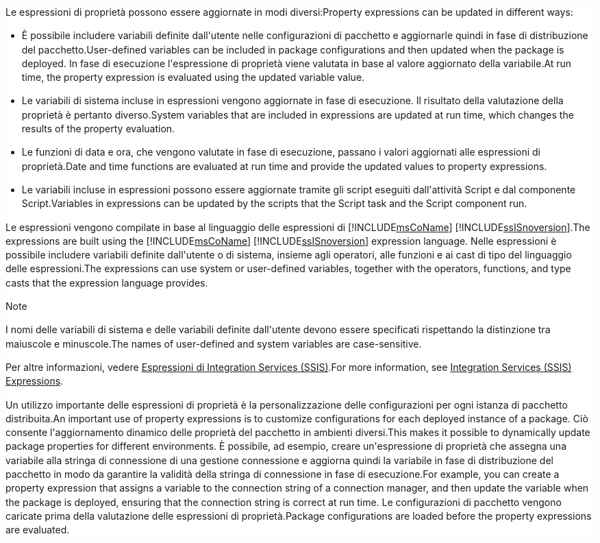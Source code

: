  <span data-ttu-id="bbde6-109">Le espressioni di proprietà possono essere aggiornate in modi diversi:</span><span class="sxs-lookup"><span data-stu-id="bbde6-109">Property expressions can be updated in different ways:</span></span>

-   <span data-ttu-id="bbde6-110">È possibile includere variabili definite dall'utente nelle configurazioni di pacchetto e aggiornarle quindi in fase di distribuzione del pacchetto.</span><span class="sxs-lookup"><span data-stu-id="bbde6-110">User-defined variables can be included in package configurations and then updated when the package is deployed.</span></span> <span data-ttu-id="bbde6-111">In fase di esecuzione l'espressione di proprietà viene valutata in base al valore aggiornato della variabile.</span><span class="sxs-lookup"><span data-stu-id="bbde6-111">At run time, the property expression is evaluated using the updated variable value.</span></span>

-   <span data-ttu-id="bbde6-112">Le variabili di sistema incluse in espressioni vengono aggiornate in fase di esecuzione. Il risultato della valutazione della proprietà è pertanto diverso.</span><span class="sxs-lookup"><span data-stu-id="bbde6-112">System variables that are included in expressions are updated at run time, which changes the results of the property evaluation.</span></span>

-   <span data-ttu-id="bbde6-113">Le funzioni di data e ora, che vengono valutate in fase di esecuzione, passano i valori aggiornati alle espressioni di proprietà.</span><span class="sxs-lookup"><span data-stu-id="bbde6-113">Date and time functions are evaluated at run time and provide the updated values to property expressions.</span></span>

-   <span data-ttu-id="bbde6-114">Le variabili incluse in espressioni possono essere aggiornate tramite gli script eseguiti dall'attività Script e dal componente Script.</span><span class="sxs-lookup"><span data-stu-id="bbde6-114">Variables in expressions can be updated by the scripts that the Script task and the Script component run.</span></span>

 <span data-ttu-id="bbde6-115">Le espressioni vengono compilate in base al linguaggio delle espressioni di [!INCLUDE[msCoName](../../includes/msconame-md.md)] [!INCLUDE[ssISnoversion](../../../includes/ssisnoversion-md.md)].</span><span class="sxs-lookup"><span data-stu-id="bbde6-115">The expressions are built using the [!INCLUDE[msCoName](../../includes/msconame-md.md)] [!INCLUDE[ssISnoversion](../../../includes/ssisnoversion-md.md)] expression language.</span></span> <span data-ttu-id="bbde6-116">Nelle espressioni è possibile includere variabili definite dall'utente o di sistema, insieme agli operatori, alle funzioni e ai cast di tipo del linguaggio delle espressioni.</span><span class="sxs-lookup"><span data-stu-id="bbde6-116">The expressions can use system or user-defined variables, together with the operators, functions, and type casts that the expression language provides.</span></span>

> [!NOTE]
>  <span data-ttu-id="bbde6-117">I nomi delle variabili di sistema e delle variabili definite dall'utente devono essere specificati rispettando la distinzione tra maiuscole e minuscole.</span><span class="sxs-lookup"><span data-stu-id="bbde6-117">The names of user-defined and system variables are case-sensitive.</span></span>

 <span data-ttu-id="bbde6-118">Per altre informazioni, vedere [Espressioni di Integration Services &#40;SSIS&#41;](integration-services-ssis-expressions.md).</span><span class="sxs-lookup"><span data-stu-id="bbde6-118">For more information, see [Integration Services &#40;SSIS&#41; Expressions](integration-services-ssis-expressions.md).</span></span>

 <span data-ttu-id="bbde6-119">Un utilizzo importante delle espressioni di proprietà è la personalizzazione delle configurazioni per ogni istanza di pacchetto distribuita.</span><span class="sxs-lookup"><span data-stu-id="bbde6-119">An important use of property expressions is to customize configurations for each deployed instance of a package.</span></span> <span data-ttu-id="bbde6-120">Ciò consente l'aggiornamento dinamico delle proprietà del pacchetto in ambienti diversi.</span><span class="sxs-lookup"><span data-stu-id="bbde6-120">This makes it possible to dynamically update package properties for different environments.</span></span> <span data-ttu-id="bbde6-121">È possibile, ad esempio, creare un'espressione di proprietà che assegna una variabile alla stringa di connessione di una gestione connessione e aggiorna quindi la variabile in fase di distribuzione del pacchetto in modo da garantire la validità della stringa di connessione in fase di esecuzione.</span><span class="sxs-lookup"><span data-stu-id="bbde6-121">For example, you can create a property expression that assigns a variable to the connection string of a connection manager, and then update the variable when the package is deployed, ensuring that the connection string is correct at run time.</span></span> <span data-ttu-id="bbde6-122">Le configurazioni di pacchetto vengono caricate prima della valutazione delle espressioni di proprietà.</span><span class="sxs-lookup"><span data-stu-id="bbde6-122">Package configurations are loaded before the property expressions are evaluated.</span></span>
